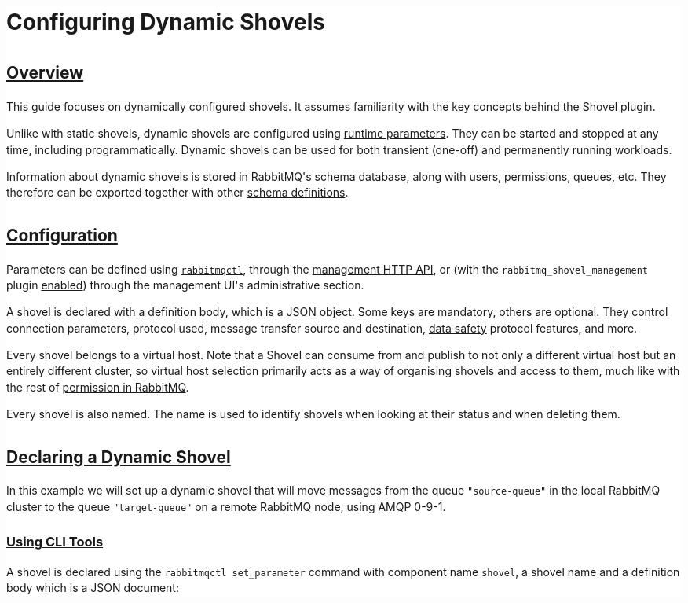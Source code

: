 

# Configuring Dynamic Shovels

## <a id="overview" class="anchor" href="#overview">Overview</a>

This guide focuses on dynamically configured shovels. It assumes
familiarity with the key concepts behind the [Shovel plugin](/shovel.html).

Unlike with static shovels, dynamic shovels are configured using [runtime parameters](/parameters.html).
They can be started and stopped at any time, including programmatically. Dynamic shovels
can be used for both transient (one-off) and permanently running workloads.

Information about dynamic shovels is stored in RabbitMQ's schema database,
along with users, permissions, queues, etc. They therefore can be
exported together with other [schema definitions](/definitions.html).


## <a id="configuration" class="anchor" href="#configuration">Configuration</a>

Parameters can be defined using [`rabbitmqctl`](/cli.html), through the
[management HTTP API](/management.html), or (with the `rabbitmq_shovel_management` plugin [enabled](/plugins.html)) through
the management UI's administrative section.

A shovel is declared with a definition body, which is a JSON object. Some keys are mandatory, others are optional.
They control connection parameters, protocol used, message transfer source and destination,
[data safety](/confirms.html) protocol features, and more.

Every shovel belongs to a virtual host. Note that a Shovel can consume from and publish
to not only a different virtual host but an entirely different cluster, so
virtual host selection primarily acts as a way of organising shovels and access to them,
much like with the rest of [permission in RabbitMQ](/access-control.html).

Every shovel is also named. The name is used to identify shovels when looking
at their status and when deleting them.


## <a id="declaring" class="anchor" href="#declaring">Declaring a Dynamic Shovel</a>

In this example we will set up a dynamic shovel that will move messages from the queue `"source-queue"` in the
local RabbitMQ cluster to the queue `"target-queue"` on a remote RabbitMQ node, using AMQP 0-9-1.

### <a id="cli" class="anchor" href="#cli">Using CLI Tools</a>

A shovel is declared using the `rabbitmqctl set_parameter` command with component name `shovel`, a shovel
name and a definition body which is a JSON document:
